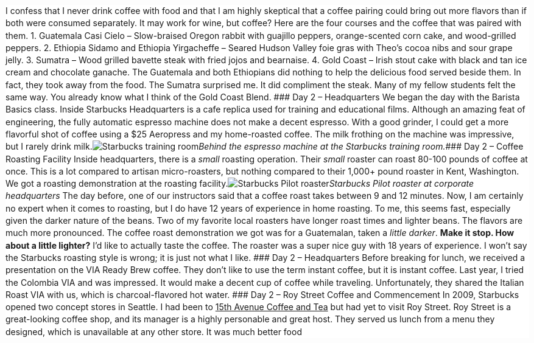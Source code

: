 I confess that I never drink coffee with food and that I am highly skeptical that a coffee pairing could bring out more flavors than if both were consumed separately. It may work for wine, but coffee? Here are the four courses and the coffee that was paired with them. 1. Guatemala Casi Cielo – Slow-braised Oregon rabbit with guajillo peppers, orange-scented corn cake, and wood-grilled peppers. 2. Ethiopia Sidamo and Ethiopia Yirgacheffe – Seared Hudson Valley foie gras with Theo’s cocoa nibs and sour grape jelly. 3. Sumatra – Wood grilled bavette steak with fried jojos and bearnaise. 4. Gold Coast – Irish stout cake with black and tan ice cream and chocolate ganache. The Guatemala and both Ethiopians did nothing to help the delicious food served beside them. In fact, they took away from the food. The Sumatra surprised me. It did compliment the steak. Many of my fellow students felt the same way. You already know what I think of the Gold Coast Blend. ### Day 2 – Headquarters We began the day with the Barista Basics class. Inside Starbucks Headquarters is a cafe replica used for training and educational films. Although an amazing feat of engineering, the fully automatic espresso machine does not make a decent espresso. With a good grinder, I could get a more flavorful shot of coffee using a $25 Aeropress and my home-roasted coffee. The milk frothing on the machine was impressive, but I rarely drink milk.![Starbucks training room](https://ineedcoffee.com/assets/starbucks-auto-espresso.CMfezg09_Z2upje3.webp)_Behind the espresso machine at the Starbucks training room._### Day 2 – Coffee Roasting Facility Inside headquarters, there is a _small_ roasting operation. Their _small_ roaster can roast 80-100 pounds of coffee at once. This is a lot compared to artisan micro-roasters, but nothing compared to their 1,000+ pound roaster in Kent, Washington. We got a roasting demonstration at the roasting facility.![Starbucks Pilot roaster](https://ineedcoffee.com/assets/pilot-roaster.BVPZ2e_Y_Z1eOCKw.webp)_Starbucks Pilot roaster at corporate headquarters_ The day before, one of our instructors said that a coffee roast takes between 9 and 12 minutes. Now, I am certainly no expert when it comes to roasting, but I do have 12 years of experience in home roasting. To me, this seems fast, especially given the darker nature of the beans. Two of my favorite local roasters have longer roast times and lighter beans. The flavors are much more pronounced. The coffee roast demonstration we got was for a Guatemalan, taken a _little darker_. **Make it stop. How about a little lighter?** I’d like to actually taste the coffee. The roaster was a super nice guy with 18 years of experience. I won’t say the Starbucks roasting style is wrong; it is just not what I like. ### Day 2 – Headquarters Before breaking for lunch, we received a presentation on the VIA Ready Brew coffee. They don’t like to use the term instant coffee, but it is instant coffee. Last year, I tried the Colombia VIA and was impressed. It would make a decent cup of coffee while traveling. Unfortunately, they shared the Italian Roast VIA with us, which is charcoal-flavored hot water. ### Day 2 – Roy Street Coffee and Commencement In 2009, Starbucks opened two concept stores in Seattle. I had been to [15th Avenue Coffee and Tea](https://criticalmas.org/2009/08/15th-avenue-coffee-and-tea-first-impressions/) but had yet to visit Roy Street. Roy Street is a great-looking coffee shop, and its manager is a highly personable and great host. They served us lunch from a menu they designed, which is unavailable at any other store. It was much better food